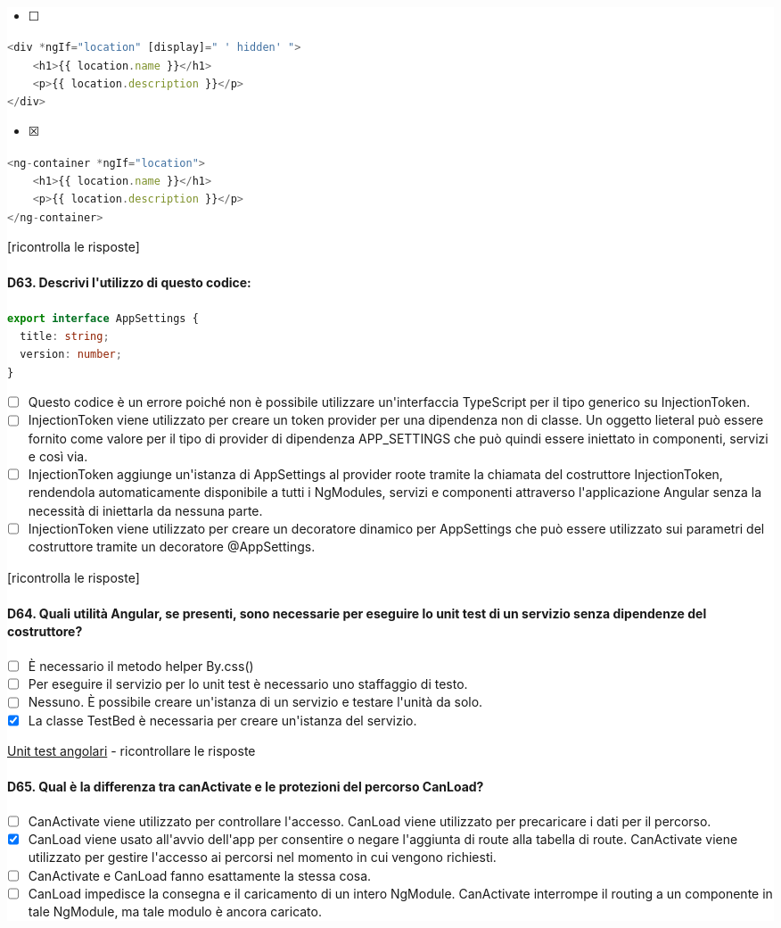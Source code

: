 - [ ]

```ts
<div *ngIf="location" [display]=" ' hidden' ">
	<h1>{{ location.name }}</h1>
	<p>{{ location.description }}</p>
</div>
```

- [x]

```ts
<ng-container *ngIf="location">
	<h1>{{ location.name }}</h1>
	<p>{{ location.description }}</p>
</ng-container>
```

\[ricontrolla le risposte]

#### D63. Descrivi l'utilizzo di questo codice:

```ts
export interface AppSettings {
  title: string;
  version: number;
}
```

- [ ] Questo codice è un errore poiché non è possibile utilizzare un'interfaccia TypeScript per il tipo generico su InjectionToken.
- [ ] InjectionToken viene utilizzato per creare un token provider per una dipendenza non di classe. Un oggetto lieteral può essere fornito come valore per il tipo di provider di dipendenza APP_SETTINGS che può quindi essere iniettato in componenti, servizi e così via.
- [ ] InjectionToken aggiunge un'istanza di AppSettings al provider roote tramite la chiamata del costruttore InjectionToken, rendendola automaticamente disponibile a tutti i NgModules, servizi e componenti attraverso l'applicazione Angular senza la necessità di iniettarla da nessuna parte.
- [ ] InjectionToken viene utilizzato per creare un decoratore dinamico per AppSettings che può essere utilizzato sui parametri del costruttore tramite un decoratore @AppSettings.

\[ricontrolla le risposte]

#### D64. Quali utilità Angular, se presenti, sono necessarie per eseguire lo unit test di un servizio senza dipendenze del costruttore?

- [ ] È necessario il metodo helper By.css()
- [ ] Per eseguire il servizio per lo unit test è necessario uno staffaggio di testo.
- [ ] Nessuno. È possibile creare un'istanza di un servizio e testare l'unità da solo.
- [x] La classe TestBed è necessaria per creare un'istanza del servizio.

[Unit test angolari](https://angular.io/guide/testing-services) - ricontrollare le risposte

#### D65. Qual è la differenza tra canActivate e le protezioni del percorso CanLoad?

- [ ] CanActivate viene utilizzato per controllare l'accesso. CanLoad viene utilizzato per precaricare i dati per il percorso.
- [x] CanLoad viene usato all'avvio dell'app per consentire o negare l'aggiunta di route alla tabella di route. CanActivate viene utilizzato per gestire l'accesso ai percorsi nel momento in cui vengono richiesti.
- [ ] CanActivate e CanLoad fanno esattamente la stessa cosa.
- [ ] CanLoad impedisce la consegna e il caricamento di un intero NgModule. CanActivate interrompe il routing a un componente in tale NgModule, ma tale modulo è ancora caricato.
